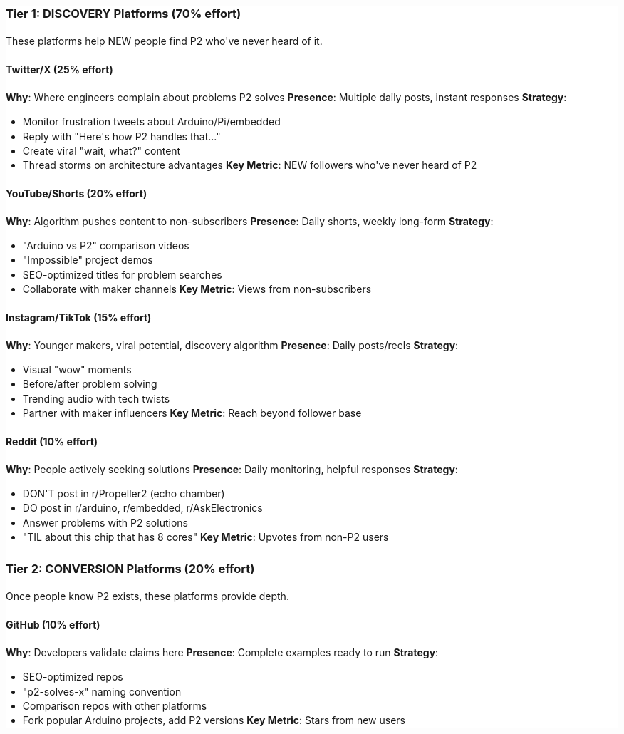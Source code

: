 ### Tier 1: DISCOVERY Platforms (70% effort)
These platforms help NEW people find P2 who've never heard of it.

#### Twitter/X (25% effort)
**Why**: Where engineers complain about problems P2 solves
**Presence**: Multiple daily posts, instant responses
**Strategy**: 
- Monitor frustration tweets about Arduino/Pi/embedded
- Reply with "Here's how P2 handles that..."
- Create viral "wait, what?" content
- Thread storms on architecture advantages
**Key Metric**: NEW followers who've never heard of P2

#### YouTube/Shorts (20% effort)
**Why**: Algorithm pushes content to non-subscribers
**Presence**: Daily shorts, weekly long-form
**Strategy**: 
- "Arduino vs P2" comparison videos
- "Impossible" project demos
- SEO-optimized titles for problem searches
- Collaborate with maker channels
**Key Metric**: Views from non-subscribers

#### Instagram/TikTok (15% effort)
**Why**: Younger makers, viral potential, discovery algorithm
**Presence**: Daily posts/reels
**Strategy**: 
- Visual "wow" moments
- Before/after problem solving
- Trending audio with tech twists
- Partner with maker influencers
**Key Metric**: Reach beyond follower base

#### Reddit (10% effort)
**Why**: People actively seeking solutions
**Presence**: Daily monitoring, helpful responses
**Strategy**: 
- DON'T post in r/Propeller2 (echo chamber)
- DO post in r/arduino, r/embedded, r/AskElectronics
- Answer problems with P2 solutions
- "TIL about this chip that has 8 cores"
**Key Metric**: Upvotes from non-P2 users

### Tier 2: CONVERSION Platforms (20% effort)
Once people know P2 exists, these platforms provide depth.

#### GitHub (10% effort)
**Why**: Developers validate claims here
**Presence**: Complete examples ready to run
**Strategy**: 
- SEO-optimized repos
- "p2-solves-x" naming convention
- Comparison repos with other platforms
- Fork popular Arduino projects, add P2 versions
**Key Metric**: Stars from new users
